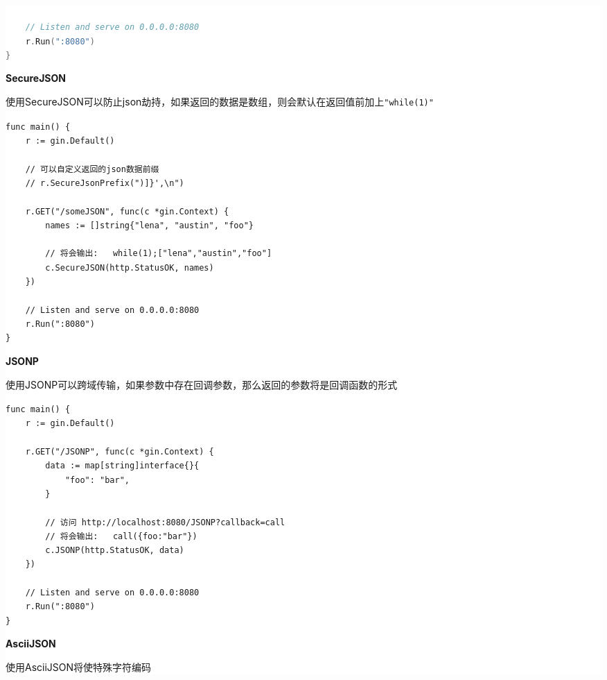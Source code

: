 ```go

    // Listen and serve on 0.0.0.0:8080
    r.Run(":8080")
}
```

**SecureJSON**

使用SecureJSON可以防止json劫持，如果返回的数据是数组，则会默认在返回值前加上`"while(1)"`

```
func main() {
    r := gin.Default()

    // 可以自定义返回的json数据前缀
    // r.SecureJsonPrefix(")]}',\n")

    r.GET("/someJSON", func(c *gin.Context) {
        names := []string{"lena", "austin", "foo"}

        // 将会输出:   while(1);["lena","austin","foo"]
        c.SecureJSON(http.StatusOK, names)
    })

    // Listen and serve on 0.0.0.0:8080
    r.Run(":8080")
}
```

**JSONP**

使用JSONP可以跨域传输，如果参数中存在回调参数，那么返回的参数将是回调函数的形式

```
func main() {
    r := gin.Default()

    r.GET("/JSONP", func(c *gin.Context) {
        data := map[string]interface{}{
            "foo": "bar",
        }
        
        // 访问 http://localhost:8080/JSONP?callback=call
        // 将会输出:   call({foo:"bar"})
        c.JSONP(http.StatusOK, data)
    })

    // Listen and serve on 0.0.0.0:8080
    r.Run(":8080")
}
```

**AsciiJSON**

使用AsciiJSON将使特殊字符编码
